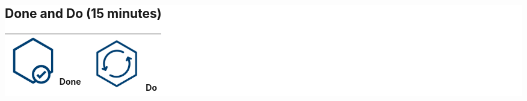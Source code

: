 ## Done and Do (15 minutes)

| [<img src = "https://github.com/lzim/teampsd/blob/master/resources/icons/done.png" height = "80" width = "80">](#DontLink) **Done** | [<img src = "https://github.com/lzim/teampsd/blob/master/resources/icons/do.png" height = "90" width = "90">](#DontLink) **Do** |
| --- | --- |  